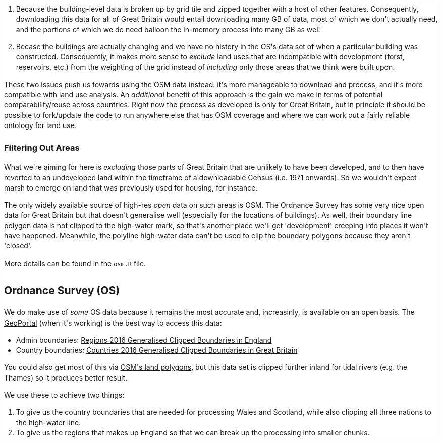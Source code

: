 1. Because the building-level data is broken up by grid tile and zipped together with a host of other features. Consequently, downloading this data for all of Great Britain would entail downloading many GB of data, most of which we don't actually need, and the portions of which we do need balloon the in-memory process into many GB as wel!

2. Becase the buildings are actually changing and we have no history in the OS's data set of when a particular building was constructed. Consequently, it makes more sense to _exclude_ land uses that are incompatible with development (forst, reservoirs, etc.) from the weighting of the grid instead of _including_ only those areas that we think were built upon.

These two issues push us towards using the OSM data instead: it's more manageable to download and process, and it's more compatible with land use analysis. An _additional_ benefit of this approach is the gain we make in terms of potential comparability/reuse across countries. Right now the process as developed is only for Great Britain, but in principle it should be possible to fork/update the code to run anywhere else that has OSM coverage and where we can work out a fairly reliable ontology for land use.

### Filtering Out Areas

What we're aiming for here is _excluding_ those parts of Great Britain that are unlikely to have been developed, and to then have reverted to an undeveloped land within the timeframe of a downloadable Census (i.e. 1971 onwards). So we wouldn't expect marsh to emerge on land that was previously used for housing, for instance.

The only widely available source of high-res *open* data on such areas is OSM. The Ordnance Survey has some very nice  open data for Great Britain but that doesn't generalise well (especially for the locations of buildings). As well, their boundary line polygon data is not clipped to the high-water mark, so that's another place we'll get 'development' creeping into places it won't have happened. Meanwhile, the polyline high-water data can't be used to clip the boundary polygons because they aren't 'closed'.

More details can be found in the `osm.R` file.

## Ordnance Survey (OS)

We do make use of _some_ OS data because it remains the most accurate and, increasinly, is available on an open basis. The [GeoPortal](https://geoportal.statistics.gov.uk/datasets/) (when it's working) is the best way to access this data:

* Admin boundaries: [Regions 2016 Generalised Clipped Boundaries in England](http://geoportal.statistics.gov.uk/datasets/regions-december-2016-generalised-clipped-boundaries-in-england)
* Country boundaries: [Countries 2016 Generalised Clipped Boundaries in Great Britain](http://geoportal.statistics.gov.uk/datasets/countries-december-2016-generalised-clipped-boundaries-in-great-britain)

You could also get most of this via [OSM's land polygons](http://openstreetmapdata.com/data/land-polygons), but this data set is clipped further inland for tidal rivers (e.g. the Thames) so it produces better result.

We use these to achieve two things:
1. To give us the country boundaries that are needed for processing Wales and Scotland, while also clipping all three nations to the high-water line.
2. To give us the regions that makes up England so that we can break up the processing into smaller chunks.
